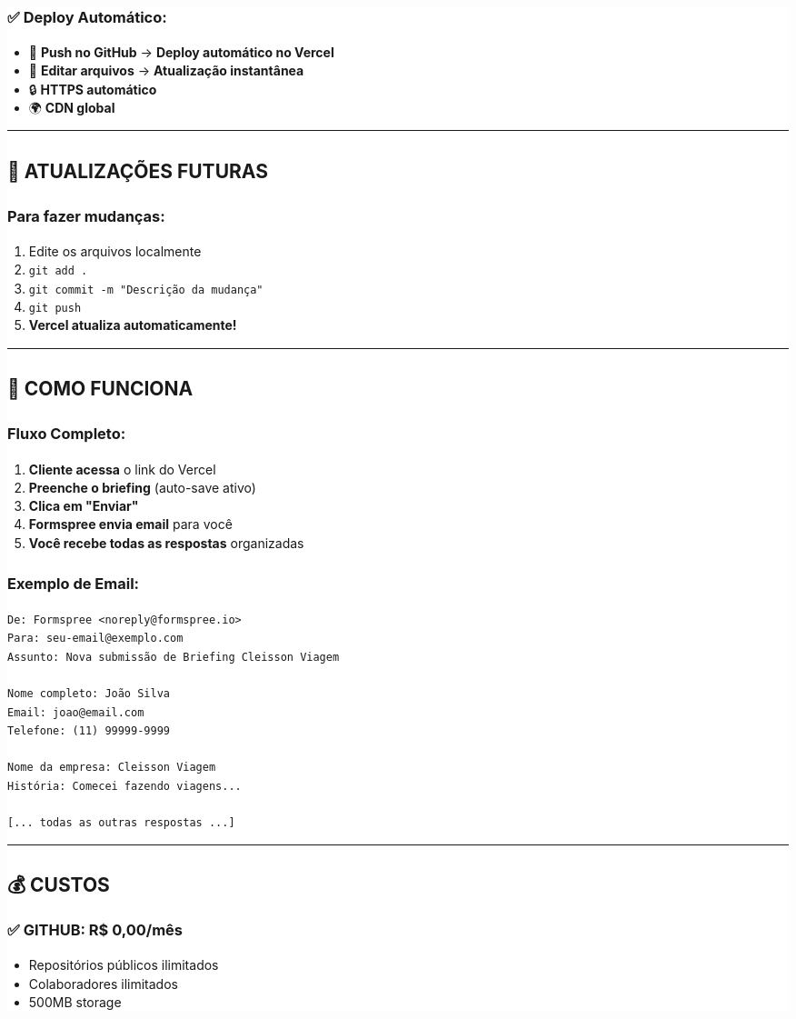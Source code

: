 ### ✅ **Deploy Automático:**
- 🔄 **Push no GitHub** → **Deploy automático no Vercel**
- 📝 **Editar arquivos** → **Atualização instantânea**
- 🔒 **HTTPS automático**
- 🌍 **CDN global**

---

## 🔄 ATUALIZAÇÕES FUTURAS

### **Para fazer mudanças:**
1. Edite os arquivos localmente
2. `git add .`
3. `git commit -m "Descrição da mudança"`
4. `git push`
5. **Vercel atualiza automaticamente!**

---

## 📧 COMO FUNCIONA

### **Fluxo Completo:**
1. **Cliente acessa** o link do Vercel
2. **Preenche o briefing** (auto-save ativo)
3. **Clica em "Enviar"**
4. **Formspree envia email** para você
5. **Você recebe todas as respostas** organizadas

### **Exemplo de Email:**
```
De: Formspree <noreply@formspree.io>
Para: seu-email@exemplo.com
Assunto: Nova submissão de Briefing Cleisson Viagem

Nome completo: João Silva
Email: joao@email.com
Telefone: (11) 99999-9999

Nome da empresa: Cleisson Viagem
História: Comecei fazendo viagens...

[... todas as outras respostas ...]
```

---

## 💰 CUSTOS

### ✅ **GITHUB:** R$ 0,00/mês
- Repositórios públicos ilimitados
- Colaboradores ilimitados
- 500MB storage

